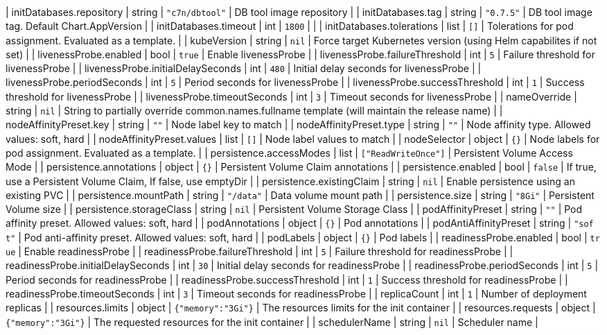 | initDatabases.repository | string | `"c7n/dbtool"` | DB tool image repository |
| initDatabases.tag | string | `"0.7.5"` | DB tool image tag. Default Chart.AppVersion |
| initDatabases.timeout | int | `1800` |  |
| initDatabases.tolerations | list | `[]` | Tolerations for pod assignment. Evaluated as a template. |
| kubeVersion | string | `nil` | Force target Kubernetes version (using Helm capabilites if not set) |
| livenessProbe.enabled | bool | `true` | Enable livenessProbe |
| livenessProbe.failureThreshold | int | `5` | Failure threshold for livenessProbe |
| livenessProbe.initialDelaySeconds | int | `480` | Initial delay seconds for livenessProbe |
| livenessProbe.periodSeconds | int | `5` | Period seconds for livenessProbe |
| livenessProbe.successThreshold | int | `1` | Success threshold for livenessProbe |
| livenessProbe.timeoutSeconds | int | `3` | Timeout seconds for livenessProbe |
| nameOverride | string | `nil` | String to partially override common.names.fullname template (will maintain the release name) |
| nodeAffinityPreset.key | string | `""` | Node label key to match |
| nodeAffinityPreset.type | string | `""` | Node affinity type. Allowed values: soft, hard |
| nodeAffinityPreset.values | list | `[]` | Node label values to match |
| nodeSelector | object | `{}` | Node labels for pod assignment. Evaluated as a template. |
| persistence.accessModes | list | `["ReadWriteOnce"]` | Persistent Volume Access Mode |
| persistence.annotations | object | `{}` | Persistent Volume Claim annotations |
| persistence.enabled | bool | `false` | If true, use a Persistent Volume Claim, If false, use emptyDir |
| persistence.existingClaim | string | `nil` | Enable persistence using an existing PVC |
| persistence.mountPath | string | `"/data"` | Data volume mount path |
| persistence.size | string | `"8Gi"` | Persistent Volume size |
| persistence.storageClass | string | `nil` | Persistent Volume Storage Class |
| podAffinityPreset | string | `""` | Pod affinity preset. Allowed values: soft, hard |
| podAnnotations | object | `{}` | Pod annotations |
| podAntiAffinityPreset | string | `"soft"` | Pod anti-affinity preset. Allowed values: soft, hard |
| podLabels | object | `{}` | Pod labels |
| readinessProbe.enabled | bool | `true` | Enable readinessProbe |
| readinessProbe.failureThreshold | int | `5` | Failure threshold for readinessProbe |
| readinessProbe.initialDelaySeconds | int | `30` | Initial delay seconds for readinessProbe |
| readinessProbe.periodSeconds | int | `5` | Period seconds for readinessProbe |
| readinessProbe.successThreshold | int | `1` | Success threshold for readinessProbe |
| readinessProbe.timeoutSeconds | int | `3` | Timeout seconds for readinessProbe |
| replicaCount | int | `1` | Number of deployment replicas |
| resources.limits | object | `{"memory":"3Gi"}` | The resources limits for the init container |
| resources.requests | object | `{"memory":"3Gi"}` | The requested resources for the init container |
| schedulerName | string | `nil` | Scheduler name |